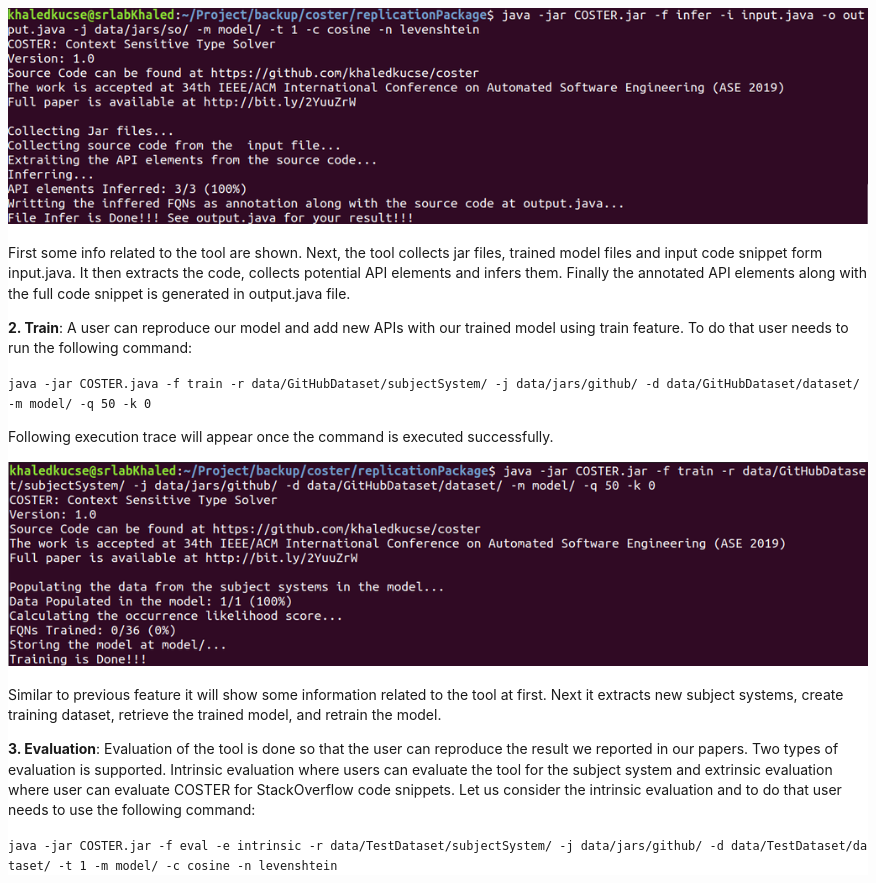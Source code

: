 ![Usages example of Infer Type feature](/images/infer.png)

First some info related to the tool are shown. Next, the tool collects jar files, trained model files and input code snippet form input.java. It then extracts the code, collects potential API elements and infers them. Finally the annotated API elements along with the full code snippet is generated in output.java file.


**2. Train**: A user can reproduce our model and add new APIs with our trained model using train feature. To do that user needs to run the following command:

```
java -jar COSTER.java -f train -r data/GitHubDataset/subjectSystem/ -j data/jars/github/ -d data/GitHubDataset/dataset/ -m model/ -q 50 -k 0
```

Following execution trace will appear once the command is executed successfully.

![Usages example of Training of COSTER model feature](/images/train.png)


Similar to previous feature it will show some information related to the tool at first. Next it extracts new subject systems, create training dataset, retrieve the trained model, and retrain the model.

**3. Evaluation**: Evaluation of the tool is done so that the user can reproduce the result we reported in our papers.  Two types of evaluation is supported. Intrinsic evaluation where users can evaluate the tool for the subject system and extrinsic evaluation where user can evaluate COSTER for StackOverflow code snippets. Let us consider the intrinsic evaluation and to do that user needs to use the following command:

```
java -jar COSTER.jar -f eval -e intrinsic -r data/TestDataset/subjectSystem/ -j data/jars/github/ -d data/TestDataset/dataset/ -t 1 -m model/ -c cosine -n levenshtein
```
